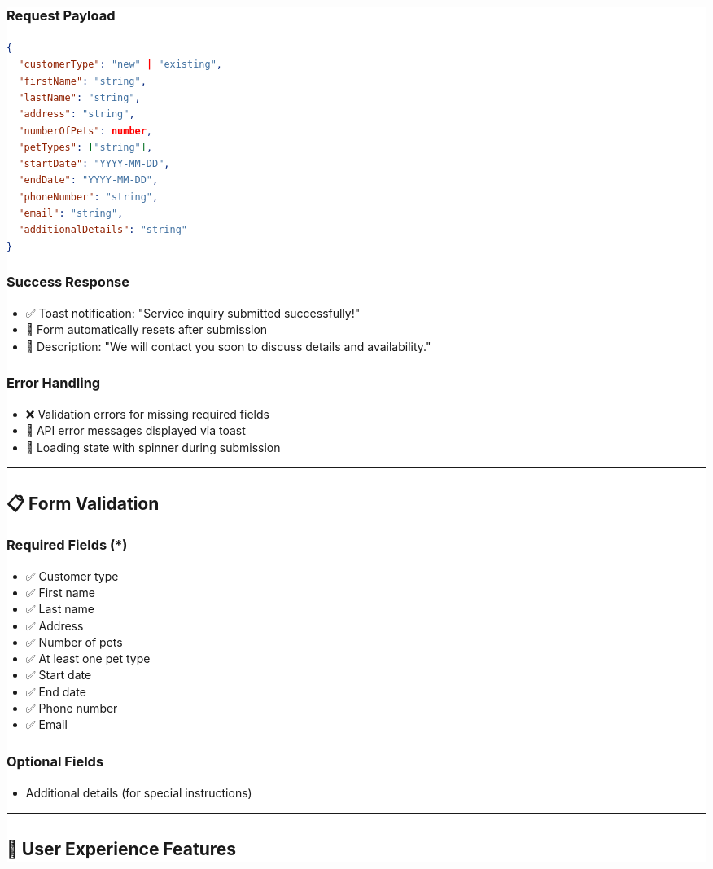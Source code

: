 ### Request Payload
```json
{
  "customerType": "new" | "existing",
  "firstName": "string",
  "lastName": "string",
  "address": "string",
  "numberOfPets": number,
  "petTypes": ["string"],
  "startDate": "YYYY-MM-DD",
  "endDate": "YYYY-MM-DD",
  "phoneNumber": "string",
  "email": "string",
  "additionalDetails": "string"
}
```

### Success Response
- ✅ Toast notification: "Service inquiry submitted successfully!"
- 🔄 Form automatically resets after submission
- 📝 Description: "We will contact you soon to discuss details and availability."

### Error Handling
- ❌ Validation errors for missing required fields
- 🚫 API error messages displayed via toast
- 🔄 Loading state with spinner during submission

---

## 📋 Form Validation

### Required Fields (*)
- ✅ Customer type
- ✅ First name
- ✅ Last name
- ✅ Address
- ✅ Number of pets
- ✅ At least one pet type
- ✅ Start date
- ✅ End date
- ✅ Phone number
- ✅ Email

### Optional Fields
- Additional details (for special instructions)

---

## 🎯 User Experience Features
